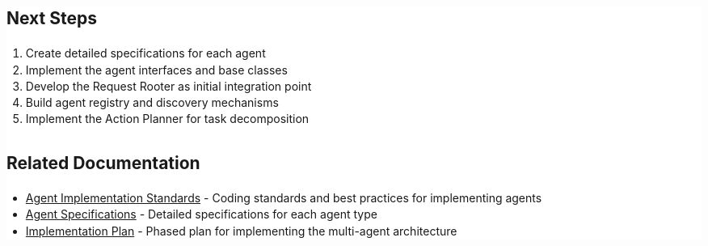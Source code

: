 ## Next Steps

1. Create detailed specifications for each agent
2. Implement the agent interfaces and base classes
3. Develop the Request Rooter as initial integration point
4. Build agent registry and discovery mechanisms
5. Implement the Action Planner for task decomposition

## Related Documentation

- [Agent Implementation Standards](implementation_standards.md) - Coding standards and best practices for implementing agents
- [Agent Specifications](agent_specifications.md) - Detailed specifications for each agent type
- [Implementation Plan](implementation_plan.md) - Phased plan for implementing the multi-agent architecture
